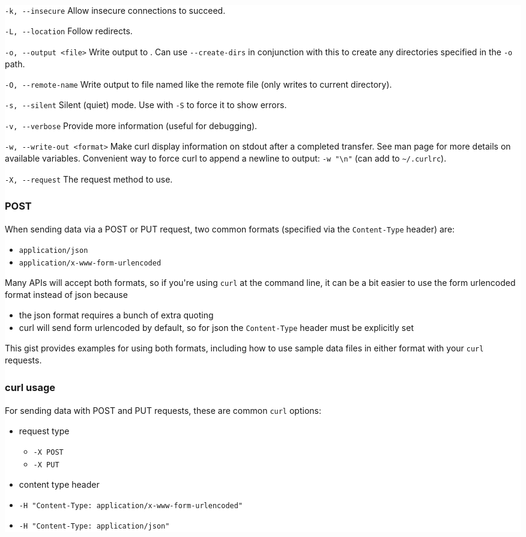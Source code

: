 `-k, --insecure`
        Allow insecure connections to succeed.

`-L, --location`
        Follow redirects.

`-o, --output <file>`
        Write output to <file>. Can use `--create-dirs` in conjunction with this to create any directories
        specified in the `-o` path.

`-O, --remote-name`
        Write output to file named like the remote file (only writes to current directory).

`-s, --silent`
        Silent (quiet) mode. Use with `-S` to force it to show errors.

`-v, --verbose`
        Provide more information (useful for debugging).

`-w, --write-out <format>`
        Make curl display information on stdout after a completed transfer. See man page for more details on
        available variables. Convenient way to force curl to append a newline to output: `-w "\n"` (can add
        to `~/.curlrc`).

`-X, --request`
        The request method to use.


### POST

When sending data via a POST or PUT request, two common formats (specified via the `Content-Type` header) are:

  * `application/json`
  * `application/x-www-form-urlencoded`

Many APIs will accept both formats, so if you're using `curl` at the command line, it can be a bit easier to use the form urlencoded format instead of json because

  * the json format requires a bunch of extra quoting
  * curl will send form urlencoded by default, so for json the `Content-Type` header must be explicitly set

This gist provides examples for using both formats, including how to use sample data files in either format with your `curl` requests.

### curl usage

For sending data with POST and PUT requests, these are common `curl` options:

 * request type
   * `-X POST`
   * `-X PUT`

 * content type header
  * `-H "Content-Type: application/x-www-form-urlencoded"`
  * `-H "Content-Type: application/json"`
